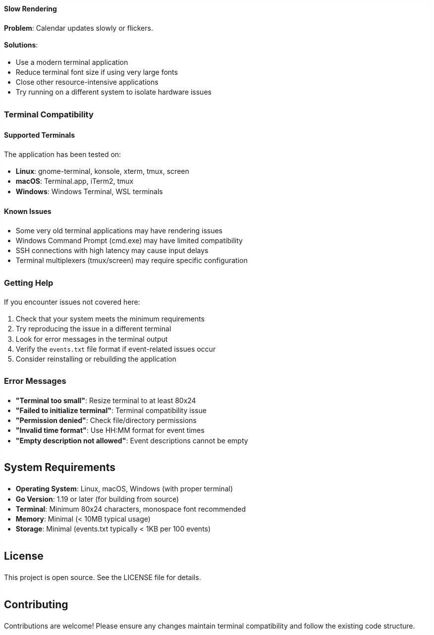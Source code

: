 #### Slow Rendering

**Problem**: Calendar updates slowly or flickers.

**Solutions**:
- Use a modern terminal application
- Reduce terminal font size if using very large fonts
- Close other resource-intensive applications
- Try running on a different system to isolate hardware issues

### Terminal Compatibility

#### Supported Terminals

The application has been tested on:
- **Linux**: gnome-terminal, konsole, xterm, tmux, screen
- **macOS**: Terminal.app, iTerm2, tmux
- **Windows**: Windows Terminal, WSL terminals

#### Known Issues

- Some very old terminal applications may have rendering issues
- Windows Command Prompt (cmd.exe) may have limited compatibility
- SSH connections with high latency may cause input delays
- Terminal multiplexers (tmux/screen) may require specific configuration

### Getting Help

If you encounter issues not covered here:

1. Check that your system meets the minimum requirements
2. Try reproducing the issue in a different terminal
3. Look for error messages in the terminal output
4. Verify the `events.txt` file format if event-related issues occur
5. Consider reinstalling or rebuilding the application

### Error Messages

- **"Terminal too small"**: Resize terminal to at least 80x24
- **"Failed to initialize terminal"**: Terminal compatibility issue
- **"Permission denied"**: Check file/directory permissions
- **"Invalid time format"**: Use HH:MM format for event times
- **"Empty description not allowed"**: Event descriptions cannot be empty

## System Requirements

- **Operating System**: Linux, macOS, Windows (with proper terminal)
- **Go Version**: 1.19 or later (for building from source)
- **Terminal**: Minimum 80x24 characters, monospace font recommended
- **Memory**: Minimal (< 10MB typical usage)
- **Storage**: Minimal (events.txt typically < 1KB per 100 events)

## License

This project is open source. See the LICENSE file for details.

## Contributing

Contributions are welcome! Please ensure any changes maintain terminal compatibility and follow the existing code structure.